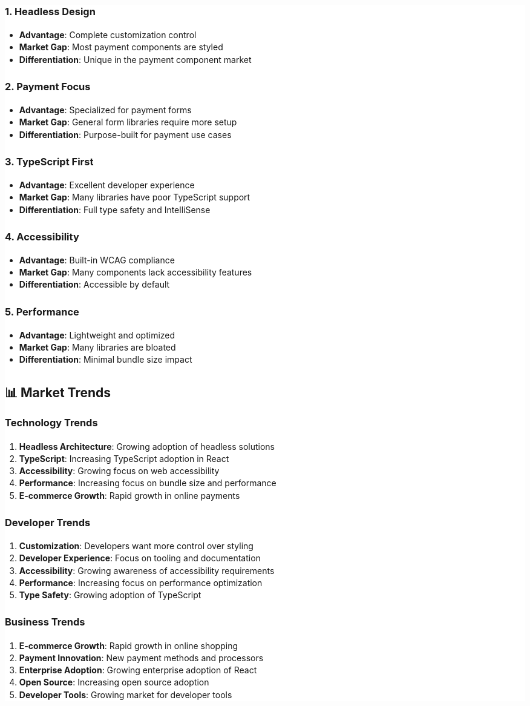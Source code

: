 ### 1. Headless Design
- **Advantage**: Complete customization control
- **Market Gap**: Most payment components are styled
- **Differentiation**: Unique in the payment component market

### 2. Payment Focus
- **Advantage**: Specialized for payment forms
- **Market Gap**: General form libraries require more setup
- **Differentiation**: Purpose-built for payment use cases

### 3. TypeScript First
- **Advantage**: Excellent developer experience
- **Market Gap**: Many libraries have poor TypeScript support
- **Differentiation**: Full type safety and IntelliSense

### 4. Accessibility
- **Advantage**: Built-in WCAG compliance
- **Market Gap**: Many components lack accessibility features
- **Differentiation**: Accessible by default

### 5. Performance
- **Advantage**: Lightweight and optimized
- **Market Gap**: Many libraries are bloated
- **Differentiation**: Minimal bundle size impact

## 📊 Market Trends

### Technology Trends
1. **Headless Architecture**: Growing adoption of headless solutions
2. **TypeScript**: Increasing TypeScript adoption in React
3. **Accessibility**: Growing focus on web accessibility
4. **Performance**: Increasing focus on bundle size and performance
5. **E-commerce Growth**: Rapid growth in online payments

### Developer Trends
1. **Customization**: Developers want more control over styling
2. **Developer Experience**: Focus on tooling and documentation
3. **Accessibility**: Growing awareness of accessibility requirements
4. **Performance**: Increasing focus on performance optimization
5. **Type Safety**: Growing adoption of TypeScript

### Business Trends
1. **E-commerce Growth**: Rapid growth in online shopping
2. **Payment Innovation**: New payment methods and processors
3. **Enterprise Adoption**: Growing enterprise adoption of React
4. **Open Source**: Increasing open source adoption
5. **Developer Tools**: Growing market for developer tools
